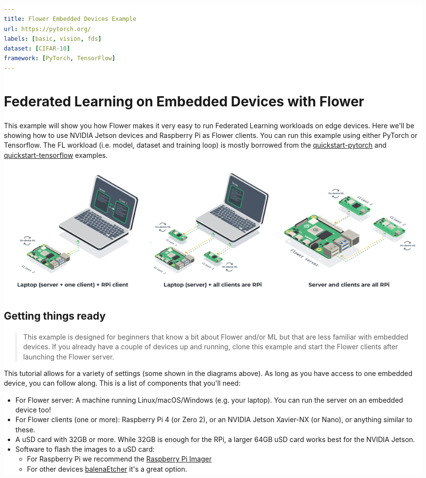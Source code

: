 ```yaml
---
title: Flower Embedded Devices Example
url: https://pytorch.org/
labels: [basic, vision, fds]
dataset: [CIFAR-10]
framework: [PyTorch, TensorFlow]
---
```


# Federated Learning on Embedded Devices with Flower

This example will show you how Flower makes it very easy to run Federated Learning workloads on edge devices. Here we'll be showing how to use NVIDIA Jetson devices and Raspberry Pi as Flower clients. You can run this example using either PyTorch or Tensorflow. The FL workload (i.e. model, dataset and training loop) is mostly borrowed from the [quickstart-pytorch](https://github.com/adap/flower/tree/main/examples/simulation-pytorch) and [quickstart-tensorflow](https://github.com/adap/flower/tree/main/examples/quickstart-tensorflow) examples.

![Different was of running Flower FL on embedded devices](_static/diagram.png)

## Getting things ready

> This example is designed for beginners that know a bit about Flower and/or ML but that are less familiar with embedded devices. If you already have a couple of devices up and running, clone this example and start the Flower clients after launching the Flower server.

This tutorial allows for a variety of settings (some shown in the diagrams above). As long as you have access to one embedded device, you can follow along. This is a list of components that you'll need:

- For Flower server: A machine running Linux/macOS/Windows (e.g. your laptop). You can run the server on an embedded device too!
- For Flower clients (one or more): Raspberry Pi 4 (or Zero 2), or an NVIDIA Jetson Xavier-NX (or Nano), or anything similar to these.
- A uSD card with 32GB or more. While 32GB is enough for the RPi, a larger 64GB uSD card works best for the NVIDIA Jetson.
- Software to flash the images to a uSD card:
  - For Raspberry Pi we recommend the [Raspberry Pi Imager](https://www.raspberrypi.com/software/)
  - For other devices [balenaEtcher](https://www.balena.io/etcher/) it's a great option.
